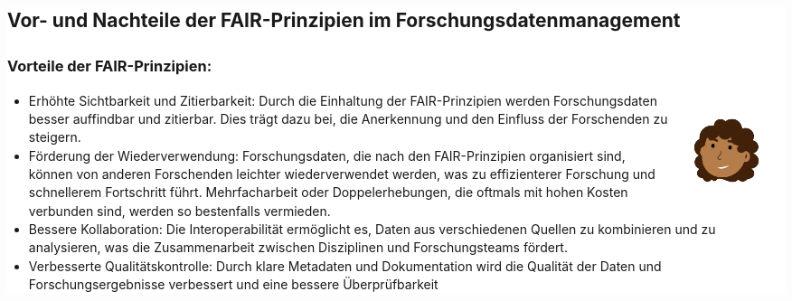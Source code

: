 ## Vor- und Nachteile der FAIR-Prinzipien im Forschungsdatenmanagement

### Vorteile der FAIR-Prinzipien:
<img align="right" width="15%" alt="Icon_froehliche_Person" src="../medien/icons/0022_THK_froehliche_Person.svg?autoSizes=true">

- Erhöhte Sichtbarkeit und Zitierbarkeit: Durch die Einhaltung der FAIR-Prinzipien werden
    Forschungsdaten besser auffindbar und zitierbar. Dies trägt dazu bei, die Anerkennung und
    den Einfluss der Forschenden zu steigern.
- Förderung der Wiederverwendung: Forschungsdaten, die nach den FAIR-Prinzipien
    organisiert sind, können von anderen Forschenden leichter wiederverwendet werden, was zu
    effizienterer Forschung und schnellerem Fortschritt führt. Mehrfacharbeit oder
    Doppelerhebungen, die oftmals mit hohen Kosten verbunden sind, werden so bestenfalls
    vermieden.
- Bessere Kollaboration: Die Interoperabilität ermöglicht es, Daten aus verschiedenen Quellen
    zu kombinieren und zu analysieren, was die Zusammenarbeit zwischen Disziplinen und
    Forschungsteams fördert.
- Verbesserte Qualitätskontrolle: Durch klare Metadaten und Dokumentation wird die Qualität
    der Daten und Forschungsergebnisse verbessert und eine bessere Überprüfbarkeit